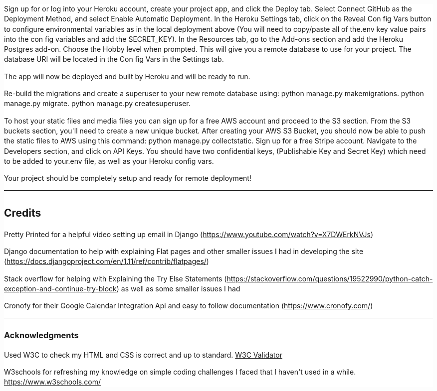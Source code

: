 Sign up for or log into your Heroku account, create your project app, and click the 
Deploy tab. Select Connect GitHub as the Deployment Method, and select Enable Automatic Deployment.
In the Heroku Settings tab, click on the Reveal Con fig Vars button to configure environmental variables as in the local deployment above (You will need to copy/paste all of the.env key value pairs into the con fig variables and add the SECRET_KEY).
In the Resources tab, go to the Add-ons section and add the Heroku Postgres add-on. Choose the Hobby level when prompted. This will give you a remote database to use for your project. The database URI will be located in the Con fig Vars in the Settings tab.

The app will now be deployed and built by Heroku and will be ready to run.

Re-build the migrations and create a superuser to your new remote database using:
python manage.py makemigrations.
python manage.py migrate.
python manage.py createsuperuser.

To host your static files and media files you can sign up for a free AWS account and proceed to the S3 section. From the S3 buckets section, you'll need to create a new unique bucket.
After creating your AWS S3 Bucket, you should now be able to push the static files to AWS using this command: 
python manage.py collectstatic.
Sign up for a free Stripe account. Navigate to the Developers section, and click on API Keys. You should have two confidential keys, (Publishable Key and Secret Key) which need to be added to your.env file, as well as your Heroku config vars.

Your project should be completely setup and ready for remote deployment!
***
## Credits
Pretty Printed for a helpful video setting up email in Django
(https://www.youtube.com/watch?v=X7DWErkNVJs)

Django documentation to help with explaining
Flat pages and other smaller issues I had in developing the site
(https://docs.djangoproject.com/en/1.11/ref/contrib/flatpages/)

Stack overflow for helping with 
Explaining the Try Else Statements
(https://stackoverflow.com/questions/19522990/python-catch-exception-and-continue-try-block)
as well as some smaller issues I had

Cronofy for their Google Calendar Integration Api and easy to follow documentation
(https://www.cronofy.com/)
***
### Acknowledgments

Used W3C to check my HTML and CSS is correct and up to standard.
[W3C Validator](https://validator.w3.org/)

W3schools for refreshing my knowledge on simple coding challenges I faced that I haven't used in a while. 
https://www.w3schools.com/